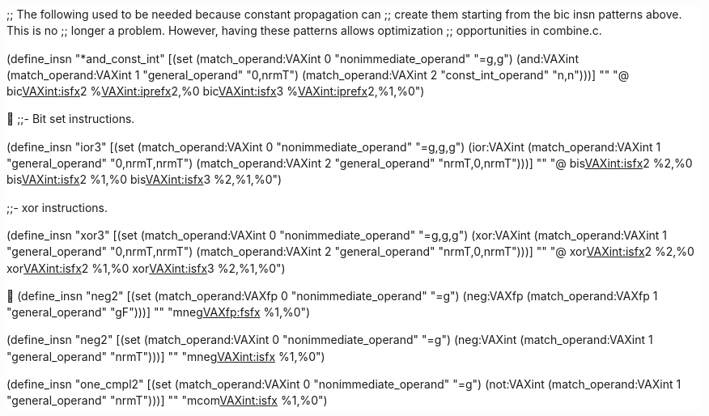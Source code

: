 ;; The following used to be needed because constant propagation can
;; create them starting from the bic insn patterns above.  This is no
;; longer a problem.  However, having these patterns allows optimization
;; opportunities in combine.c.

(define_insn "*and<mode>_const_int"
  [(set (match_operand:VAXint 0 "nonimmediate_operand" "=g,g")
	(and:VAXint (match_operand:VAXint 1 "general_operand" "0,nrmT")
		   (match_operand:VAXint 2 "const_int_operand" "n,n")))]
  ""
  "@
   bic<VAXint:isfx>2 %<VAXint:iprefx>2,%0
   bic<VAXint:isfx>3 %<VAXint:iprefx>2,%1,%0")


;;- Bit set instructions.

(define_insn "ior<mode>3"
  [(set (match_operand:VAXint 0 "nonimmediate_operand" "=g,g,g")
	(ior:VAXint (match_operand:VAXint 1 "general_operand" "0,nrmT,nrmT")
		   (match_operand:VAXint 2 "general_operand" "nrmT,0,nrmT")))]
  ""
  "@
   bis<VAXint:isfx>2 %2,%0
   bis<VAXint:isfx>2 %1,%0
   bis<VAXint:isfx>3 %2,%1,%0")

;;- xor instructions.

(define_insn "xor<mode>3"
  [(set (match_operand:VAXint 0 "nonimmediate_operand" "=g,g,g")
	(xor:VAXint (match_operand:VAXint 1 "general_operand" "0,nrmT,nrmT")
		   (match_operand:VAXint 2 "general_operand" "nrmT,0,nrmT")))]
  ""
  "@
   xor<VAXint:isfx>2 %2,%0
   xor<VAXint:isfx>2 %1,%0
   xor<VAXint:isfx>3 %2,%1,%0")


(define_insn "neg<mode>2"
  [(set (match_operand:VAXfp 0 "nonimmediate_operand" "=g")
	(neg:VAXfp (match_operand:VAXfp 1 "general_operand" "gF")))]
  ""
  "mneg<VAXfp:fsfx> %1,%0")

(define_insn "neg<mode>2"
  [(set (match_operand:VAXint 0 "nonimmediate_operand" "=g")
	(neg:VAXint (match_operand:VAXint 1 "general_operand" "nrmT")))]
  ""
  "mneg<VAXint:isfx> %1,%0")

(define_insn "one_cmpl<mode>2"
  [(set (match_operand:VAXint 0 "nonimmediate_operand" "=g")
	(not:VAXint (match_operand:VAXint 1 "general_operand" "nrmT")))]
  ""
  "mcom<VAXint:isfx> %1,%0")
